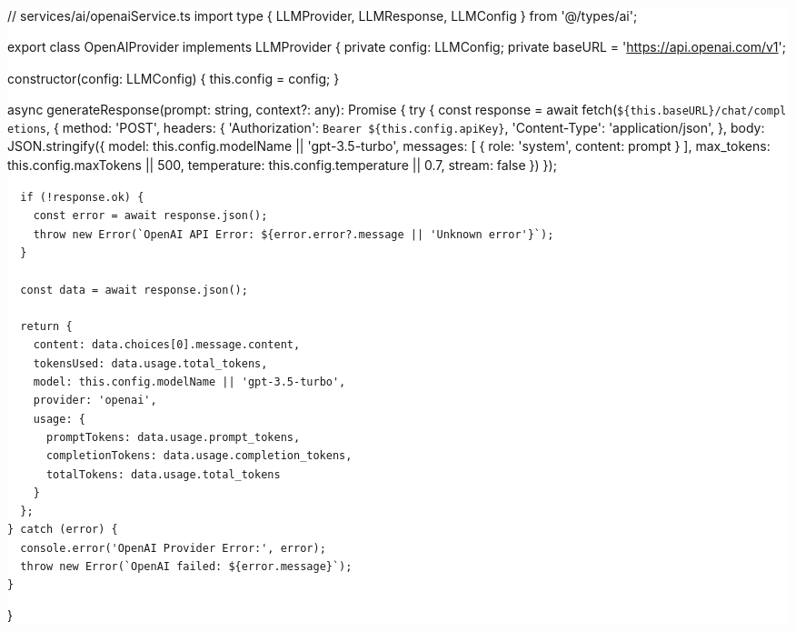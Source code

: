 // services/ai/openaiService.ts
import type { LLMProvider, LLMResponse, LLMConfig } from '@/types/ai';

export class OpenAIProvider implements LLMProvider {
  private config: LLMConfig;
  private baseURL = 'https://api.openai.com/v1';

  constructor(config: LLMConfig) {
    this.config = config;
  }

  async generateResponse(prompt: string, context?: any): Promise<LLMResponse> {
    try {
      const response = await fetch(`${this.baseURL}/chat/completions`, {
        method: 'POST',
        headers: {
          'Authorization': `Bearer ${this.config.apiKey}`,
          'Content-Type': 'application/json',
        },
        body: JSON.stringify({
          model: this.config.modelName || 'gpt-3.5-turbo',
          messages: [
            {
              role: 'system',
              content: prompt
            }
          ],
          max_tokens: this.config.maxTokens || 500,
          temperature: this.config.temperature || 0.7,
          stream: false
        })
      });

      if (!response.ok) {
        const error = await response.json();
        throw new Error(`OpenAI API Error: ${error.error?.message || 'Unknown error'}`);
      }

      const data = await response.json();
      
      return {
        content: data.choices[0].message.content,
        tokensUsed: data.usage.total_tokens,
        model: this.config.modelName || 'gpt-3.5-turbo',
        provider: 'openai',
        usage: {
          promptTokens: data.usage.prompt_tokens,
          completionTokens: data.usage.completion_tokens,
          totalTokens: data.usage.total_tokens
        }
      };
    } catch (error) {
      console.error('OpenAI Provider Error:', error);
      throw new Error(`OpenAI failed: ${error.message}`);
    }
  }
